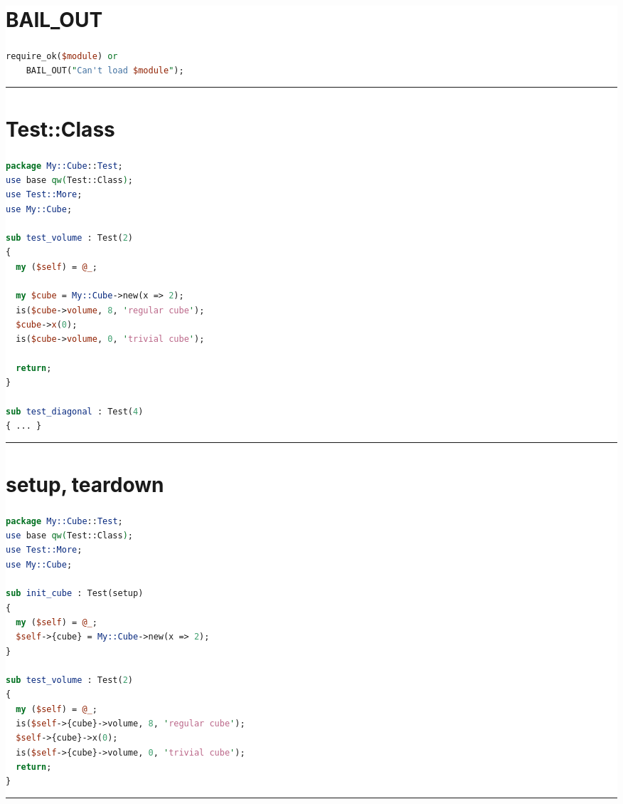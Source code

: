 
# BAIL_OUT

```perl
require_ok($module) or
    BAIL_OUT("Can't load $module");
```

---

# Test::Class

```perl
package My::Cube::Test;
use base qw(Test::Class);
use Test::More;
use My::Cube;

sub test_volume : Test(2)
{
  my ($self) = @_;

  my $cube = My::Cube->new(x => 2);
  is($cube->volume, 8, 'regular cube');
  $cube->x(0);
  is($cube->volume, 0, 'trivial cube');

  return;
}

sub test_diagonal : Test(4)
{ ... }
```

---

# setup, teardown

```perl
package My::Cube::Test;
use base qw(Test::Class);
use Test::More;
use My::Cube;

sub init_cube : Test(setup)
{
  my ($self) = @_;
  $self->{cube} = My::Cube->new(x => 2);
}

sub test_volume : Test(2)
{
  my ($self) = @_;
  is($self->{cube}->volume, 8, 'regular cube');
  $self->{cube}->x(0);
  is($self->{cube}->volume, 0, 'trivial cube');
  return;
} 
```

---